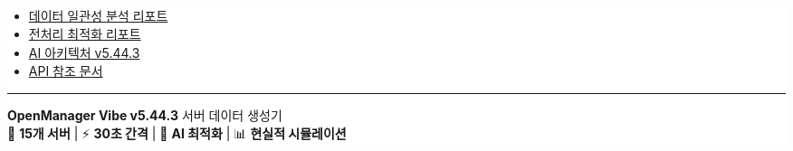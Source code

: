 - [데이터 일관성 분석 리포트](data-consistency-analysis-report.md)
- [전처리 최적화 리포트](server-data-preprocessing-optimization-report.md)
- [AI 아키텍처 v5.44.3](ai-architecture-v5.44.3.md)
- [API 참조 문서](api-reference-v5.44.3.md)

---

**OpenManager Vibe v5.44.3** 서버 데이터 생성기  
🎯 **15개 서버** | ⚡ **30초 간격** | 🤖 **AI 최적화** | 📊 **현실적 시뮬레이션**
